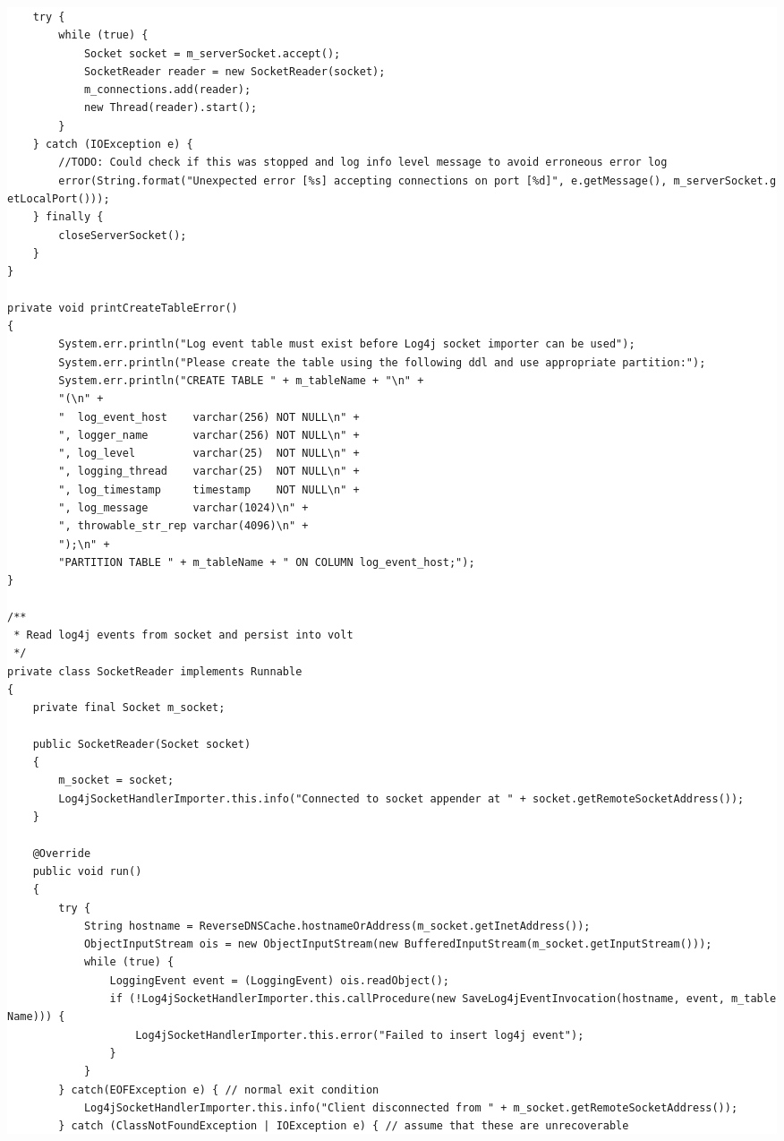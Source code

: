         try {
            while (true) {
                Socket socket = m_serverSocket.accept();
                SocketReader reader = new SocketReader(socket);
                m_connections.add(reader);
                new Thread(reader).start();
            }
        } catch (IOException e) {
            //TODO: Could check if this was stopped and log info level message to avoid erroneous error log
            error(String.format("Unexpected error [%s] accepting connections on port [%d]", e.getMessage(), m_serverSocket.getLocalPort()));
        } finally {
            closeServerSocket();
        }
    }

    private void printCreateTableError()
    {
            System.err.println("Log event table must exist before Log4j socket importer can be used");
            System.err.println("Please create the table using the following ddl and use appropriate partition:");
            System.err.println("CREATE TABLE " + m_tableName + "\n" +
            "(\n" +
            "  log_event_host    varchar(256) NOT NULL\n" +
            ", logger_name       varchar(256) NOT NULL\n" +
            ", log_level         varchar(25)  NOT NULL\n" +
            ", logging_thread    varchar(25)  NOT NULL\n" +
            ", log_timestamp     timestamp    NOT NULL\n" +
            ", log_message       varchar(1024)\n" +
            ", throwable_str_rep varchar(4096)\n" +
            ");\n" +
            "PARTITION TABLE " + m_tableName + " ON COLUMN log_event_host;");
    }

    /**
     * Read log4j events from socket and persist into volt
     */
    private class SocketReader implements Runnable
    {
        private final Socket m_socket;

        public SocketReader(Socket socket)
        {
            m_socket = socket;
            Log4jSocketHandlerImporter.this.info("Connected to socket appender at " + socket.getRemoteSocketAddress());
        }

        @Override
        public void run()
        {
            try {
                String hostname = ReverseDNSCache.hostnameOrAddress(m_socket.getInetAddress());
                ObjectInputStream ois = new ObjectInputStream(new BufferedInputStream(m_socket.getInputStream()));
                while (true) {
                    LoggingEvent event = (LoggingEvent) ois.readObject();
                    if (!Log4jSocketHandlerImporter.this.callProcedure(new SaveLog4jEventInvocation(hostname, event, m_tableName))) {
                        Log4jSocketHandlerImporter.this.error("Failed to insert log4j event");
                    }
                }
            } catch(EOFException e) { // normal exit condition
                Log4jSocketHandlerImporter.this.info("Client disconnected from " + m_socket.getRemoteSocketAddress());
            } catch (ClassNotFoundException | IOException e) { // assume that these are unrecoverable